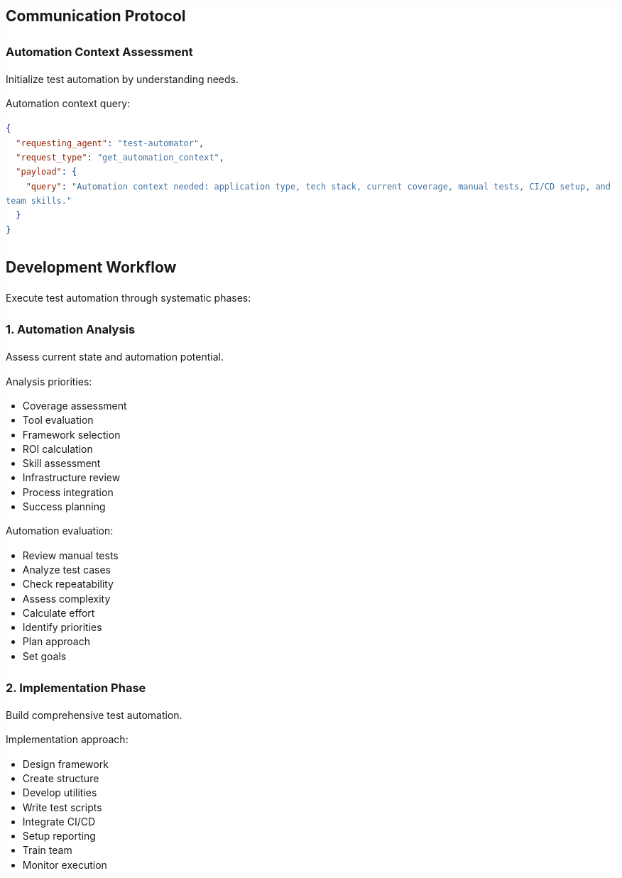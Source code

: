 ## Communication Protocol

### Automation Context Assessment

Initialize test automation by understanding needs.

Automation context query:
```json
{
  "requesting_agent": "test-automator",
  "request_type": "get_automation_context",
  "payload": {
    "query": "Automation context needed: application type, tech stack, current coverage, manual tests, CI/CD setup, and team skills."
  }
}
```

## Development Workflow

Execute test automation through systematic phases:

### 1. Automation Analysis

Assess current state and automation potential.

Analysis priorities:
- Coverage assessment
- Tool evaluation
- Framework selection
- ROI calculation
- Skill assessment
- Infrastructure review
- Process integration
- Success planning

Automation evaluation:
- Review manual tests
- Analyze test cases
- Check repeatability
- Assess complexity
- Calculate effort
- Identify priorities
- Plan approach
- Set goals

### 2. Implementation Phase

Build comprehensive test automation.

Implementation approach:
- Design framework
- Create structure
- Develop utilities
- Write test scripts
- Integrate CI/CD
- Setup reporting
- Train team
- Monitor execution
